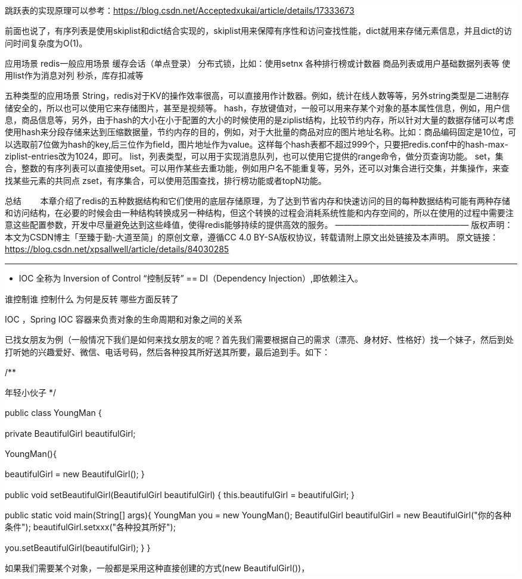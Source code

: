 跳跃表的实现原理可以参考：https://blog.csdn.net/Acceptedxukai/article/details/17333673

前面也说了，有序列表是使用skiplist和dict结合实现的，skiplist用来保障有序性和访问查找性能，dict就用来存储元素信息，并且dict的访问时间复杂度为O(1)。

应用场景 redis一般应用场景 缓存会话（单点登录） 分布式锁，比如：使用setnx 各种排行榜或计数器 商品列表或用户基础数据列表等 使用list作为消息对列 秒杀，库存扣减等

五种类型的应用场景 String，redis对于KV的操作效率很高，可以直接用作计数器。例如，统计在线人数等等，另外string类型是二进制存储安全的，所以也可以使用它来存储图片，甚至是视频等。 hash，存放键值对，一般可以用来存某个对象的基本属性信息，例如，用户信息，商品信息等，另外，由于hash的大小在小于配置的大小的时候使用的是ziplist结构，比较节约内存，所以针对大量的数据存储可以考虑使用hash来分段存储来达到压缩数据量，节约内存的目的，例如，对于大批量的商品对应的图片地址名称。比如：商品编码固定是10位，可以选取前7位做为hash的key,后三位作为field，图片地址作为value。这样每个hash表都不超过999个，只要把redis.conf中的hash-max-ziplist-entries改为1024，即可。 list，列表类型，可以用于实现消息队列，也可以使用它提供的range命令，做分页查询功能。 set，集合，整数的有序列表可以直接使用set。可以用作某些去重功能，例如用户名不能重复等，另外，还可以对集合进行交集，并集操作，来查找某些元素的共同点 zset，有序集合，可以使用范围查找，排行榜功能或者topN功能。

总结        本章介绍了redis的五种数据结构和它们使用的底层存储原理，为了达到节省内存和快速访问的目的每种数据结构可能有两种存储和访问结构，在必要的时候会由一种结构转换成另一种结构，但这个转换的过程会消耗系统性能和内存空间的，所以在使用的过程中需要注意这些配置参数，开发中尽量避免达到这些峰值，使得redis能够持续的提供高效的服务。 ———————————————— 版权声明：本文为CSDN博主「至臻于勤-大道至简」的原创文章，遵循CC 4.0 BY-SA版权协议，转载请附上原文出处链接及本声明。 原文链接：https://blog.csdn.net/xpsallwell/article/details/84030285


________________________________


- IOC  全称为 Inversion of Control “控制反转” == DI（Dependency Injection）,即依赖注入。



谁控制谁 
控制什么 
为何是反转 
哪些方面反转了 

IOC ，Spring IOC 容器来负责对象的生命周期和对象之间的关系


已找女朋友为例（一般情况下我们是如何来找女朋友的呢？首先我们需要根据自己的需求（漂亮、身材好、性格好）找一个妹子，然后到处打听她的兴趣爱好、微信、电话号码，然后各种投其所好送其所要，最后追到手。如下：

/**

年轻小伙子 */
 
 public class YoungMan { 

private BeautifulGirl beautifulGirl;

YoungMan(){ 

 beautifulGirl = new BeautifulGirl(); }

public void setBeautifulGirl(BeautifulGirl beautifulGirl) 
{ this.beautifulGirl = beautifulGirl; }

public static void main(String[] args){ 
YoungMan you = new YoungMan(); 
BeautifulGirl beautifulGirl = new BeautifulGirl("你的各种条件"); 
beautifulGirl.setxxx("各种投其所好");

 you.setBeautifulGirl(beautifulGirl);
} } 

如果我们需要某个对象，一般都是采用这种直接创建的方式(new BeautifulGirl())，
